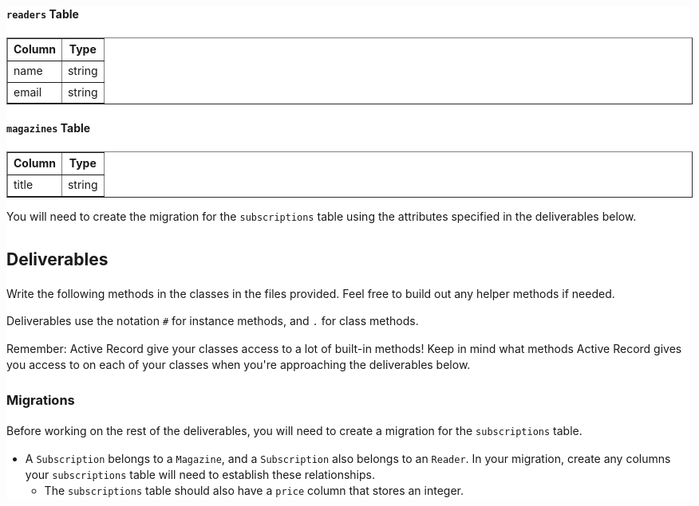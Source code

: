 #### `readers` Table

<table border="1" cellpadding="4" cellspacing="0">
  <tr>
    <th>Column</th>
    <th>Type</th>
  </tr>
  
  <tr>
    <td>name</td>
    <td>string</td>
  </tr>
  <tr>
    <td>email</td>
    <td>string</td>
  </tr>
 </table>
 

#### `magazines` Table

<table border="1" cellpadding="4" cellspacing="0">
  <tr>
    <th>Column</th>
    <th>Type</th>
  </tr>
  
  <tr>
    <td>title</td>
    <td>string</td>
  </tr>
</table>

You will need to create the migration for the `subscriptions` table using the attributes specified in the deliverables below.

## Deliverables

Write the following methods in the classes in the files provided. Feel free to build out any helper methods if needed.

Deliverables use the notation `#` for instance methods, and `.` for class methods.

Remember: Active Record give your classes access to a lot of built-in methods! Keep in mind what methods Active Record gives you access to on each of your classes when you're approaching the deliverables below.

### Migrations

Before working on the rest of the deliverables, you will need to create a migration for the `subscriptions` table. 

- A `Subscription` belongs to a `Magazine`, and a `Subscription` also belongs to an `Reader`. In your migration, create any columns your `subscriptions` table will need to establish these relationships.
  - The `subscriptions` table should also have a `price` column that stores an integer.
